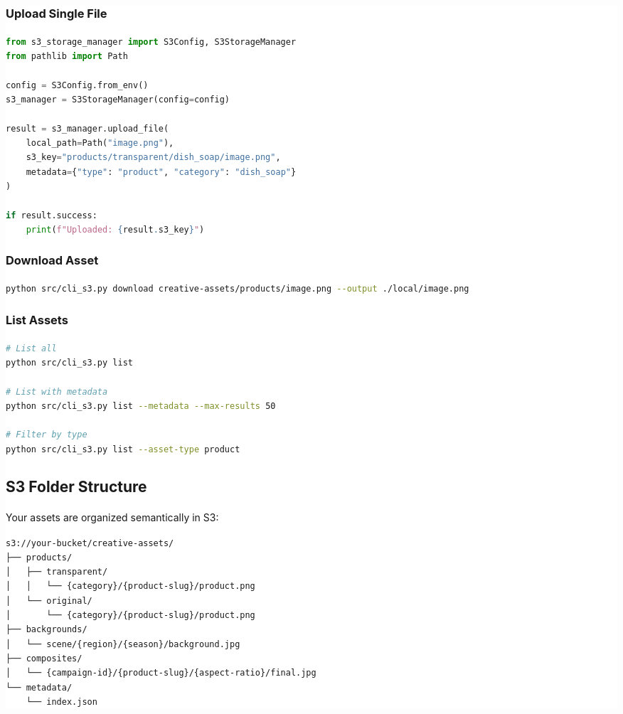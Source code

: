 ### Upload Single File

```python
from s3_storage_manager import S3Config, S3StorageManager
from pathlib import Path

config = S3Config.from_env()
s3_manager = S3StorageManager(config=config)

result = s3_manager.upload_file(
    local_path=Path("image.png"),
    s3_key="products/transparent/dish_soap/image.png",
    metadata={"type": "product", "category": "dish_soap"}
)

if result.success:
    print(f"Uploaded: {result.s3_key}")
```

### Download Asset

```bash
python src/cli_s3.py download creative-assets/products/image.png --output ./local/image.png
```

### List Assets

```bash
# List all
python src/cli_s3.py list

# List with metadata
python src/cli_s3.py list --metadata --max-results 50

# Filter by type
python src/cli_s3.py list --asset-type product
```

## S3 Folder Structure

Your assets are organized semantically in S3:

```
s3://your-bucket/creative-assets/
├── products/
│   ├── transparent/
│   │   └── {category}/{product-slug}/product.png
│   └── original/
│       └── {category}/{product-slug}/product.png
├── backgrounds/
│   └── scene/{region}/{season}/background.jpg
├── composites/
│   └── {campaign-id}/{product-slug}/{aspect-ratio}/final.jpg
└── metadata/
    └── index.json
```
